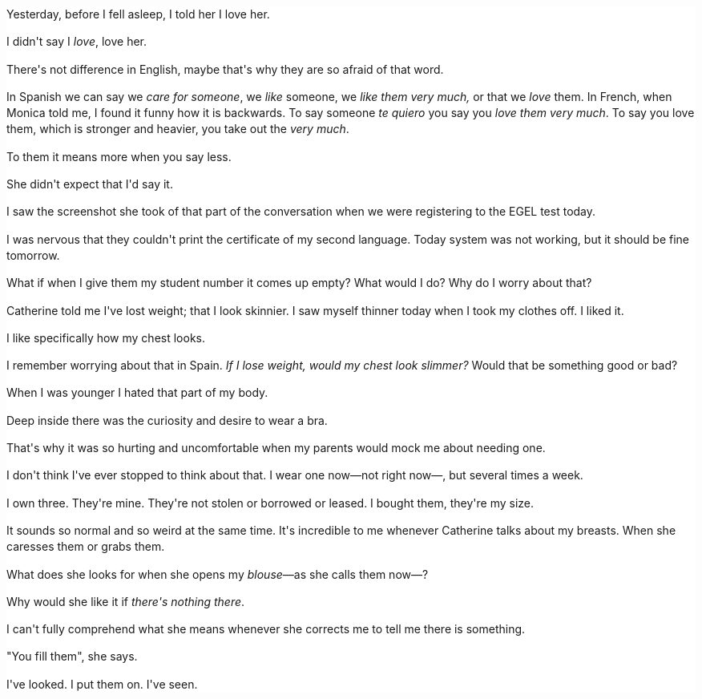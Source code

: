 Yesterday, before I fell asleep, I told her I love her.

I didn't say I _love_, love her.

There's not difference in English, maybe that's why they are so afraid of that
word.

In Spanish we can say we _care for someone_, we _like_ someone, we _like them
very much,_ or that we _love_ them. In French, when Monica told me, I found it
funny how it is backwards. To say someone _te quiero_ you say you _love them
very much_. To say you love them, which is stronger and heavier, you take out
the _very much_.

To them it means more when you say less.

She didn't expect that I'd say it.

I saw the screenshot she took of that part of the conversation when we were
registering to the EGEL test today.

I was nervous that they couldn't print the certificate of my second language.
Today system was not working, but it should be fine tomorrow.

What if when I give them my student number it comes up empty? What would I do?
Why do I worry about that?

Catherine told me I've lost weight; that I look skinnier. I saw myself thinner
today when I took my clothes off. I liked it.

I like specifically how my chest looks.

I remember worrying about that in Spain. _If I lose weight, would my chest look
slimmer?_ Would that be something good or bad?

When I was younger I hated that part of my body.

Deep inside there was the curiosity and desire to wear a bra.

That's why it was so hurting and uncomfortable when my parents would mock me
about needing one.

I don't think I've ever stopped to think about that. I wear one now—not right
now—, but several times a week.

I own three. They're mine. They're not stolen or borrowed or leased. I bought
them, they're my size.

It sounds so normal and so weird at the same time. It's incredible to me
whenever Catherine talks about my breasts. When she caresses them or grabs
them.

What does she looks for when she opens my _blouse_—as she calls them now—?

Why would she like it if _there's nothing there_.

I can't fully comprehend what she means whenever she corrects me to tell me
there is something.

"You fill them", she says.

I've looked. I put them on. I've seen.
